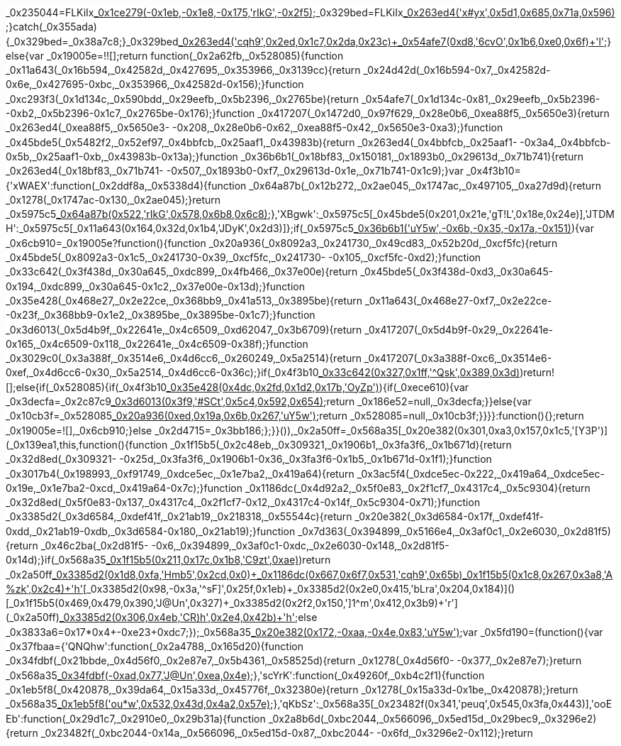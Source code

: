 _0x235044=FLKiIx[_0x1ce279(-0x1eb,-0x1e8,-0x175,'rIkG',-0x2f5)](_0x4178a2,FLKiIx[_0x40926f(0x266,0x337,0x85,0x26a,'l[dy')](FLKiIx[_0x24d42d(0x19a,0x27b,0x1bc,'OyZp',0x153)](FLKiIx[_0x40926f(0x261,0x1c7,0x2b2,0x383,'y($I')],FLKiIx[_0x263ed4('8!Wz',0x4d1,0x58f,0x65a,0x64d)]),');'));_0x329bed=FLKiIx[_0x263ed4('x#yx',0x5d1,0x685,0x71a,0x596)](_0x235044);}catch(_0x355ada){_0x329bed=_0x38a7c8;}_0x329bed[_0x263ed4('cqh9',0x2ed,0x1c7,0x2da,0x23c)+_0x54afe7(0xd8,'6cvO',0x1b6,0xe0,0x6f)+'l'](_0x3ec764,0x2*-0x71f+0x11a7*0x1+0x35*0x3b);}else{var _0x19005e=!![];return function(_0x2a62fb,_0x528085){function _0x11a643(_0x16b594,_0x42582d,_0x427695,_0x353966,_0x3139cc){return _0x24d42d(_0x16b594-0x7,_0x42582d-0x6e,_0x427695-0xbc,_0x353966,_0x42582d-0x156);}function _0xc293f3(_0x1d134c,_0x590bdd,_0x29eefb,_0x5b2396,_0x2765be){return _0x54afe7(_0x1d134c-0x81,_0x29eefb,_0x5b2396- -0xb2,_0x5b2396-0x1c7,_0x2765be-0x176);}function _0x417207(_0x1472d0,_0x97f629,_0x28e0b6,_0xea88f5,_0x5650e3){return _0x263ed4(_0xea88f5,_0x5650e3- -0x208,_0x28e0b6-0x62,_0xea88f5-0x42,_0x5650e3-0xa3);}function _0x45bde5(_0x5482f2,_0x52ef97,_0x4bbfcb,_0x25aaf1,_0x43983b){return _0x263ed4(_0x4bbfcb,_0x25aaf1- -0x3a4,_0x4bbfcb-0x5b,_0x25aaf1-0xb,_0x43983b-0x13a);}function _0x36b6b1(_0x18bf83,_0x150181,_0x1893b0,_0x29613d,_0x71b741){return _0x263ed4(_0x18bf83,_0x71b741- -0x507,_0x1893b0-0xf7,_0x29613d-0x1e,_0x71b741-0x1c9);}var _0x4f3b10={'xWAEX':function(_0x2ddf8a,_0x5338d4){function _0x64a87b(_0x12b272,_0x2ae045,_0x1747ac,_0x497105,_0xa27d9d){return _0x1278(_0x1747ac-0x130,_0x2ae045);}return _0x5975c5[_0x64a87b(0x522,'rIkG',0x578,0x6b8,0x6c8)](_0x2ddf8a,_0x5338d4);},'XBgwk':_0x5975c5[_0x45bde5(0x201,0x21e,'gT!L',0x18e,0x24e)],'JTDMH':_0x5975c5[_0x11a643(0x164,0x32d,0x1b4,'JDyK',0x2d3)]};if(_0x5975c5[_0x36b6b1('uY5w',-0x6b,-0x35,-0x17a,-0x151)](_0x5975c5[_0x36b6b1('JDyK',-0x1be,-0x14c,-0x92,-0x1e2)],_0x5975c5[_0x36b6b1('C9zt',0x60,0x39,0xd8,-0x87)])){var _0x6cb910=_0x19005e?function(){function _0x20a936(_0x8092a3,_0x241730,_0x49cd83,_0x52b20d,_0xcf5fc){return _0x45bde5(_0x8092a3-0x1c5,_0x241730-0x39,_0xcf5fc,_0x241730- -0x105,_0xcf5fc-0xd2);}function _0x33c642(_0x3f438d,_0x30a645,_0xdc899,_0x4fb466,_0x37e00e){return _0x45bde5(_0x3f438d-0xd3,_0x30a645-0x194,_0xdc899,_0x30a645-0x1c2,_0x37e00e-0x13d);}function _0x35e428(_0x468e27,_0x2e22ce,_0x368bb9,_0x41a513,_0x3895be){return _0x11a643(_0x468e27-0xf7,_0x2e22ce- -0x23f,_0x368bb9-0x1e2,_0x3895be,_0x3895be-0x1c7);}function _0x3d6013(_0x5d4b9f,_0x22641e,_0x4c6509,_0xd62047,_0x3b6709){return _0x417207(_0x5d4b9f-0x29,_0x22641e-0x165,_0x4c6509-0x118,_0x22641e,_0x4c6509-0x38f);}function _0x3029c0(_0x3a388f,_0x3514e6,_0x4d6cc6,_0x260249,_0x5a2514){return _0x417207(_0x3a388f-0xc6,_0x3514e6-0xef,_0x4d6cc6-0x30,_0x5a2514,_0x4d6cc6-0x36c);}if(_0x4f3b10[_0x33c642(0x327,0x1ff,'^Qsk',0x389,0x3d)](_0x4f3b10[_0x20a936(0x174,0x19b,0x33d,0x202,'bLra')],_0x4f3b10[_0x3029c0(0x8ae,0x8cb,0x7a8,0x6c1,'bLra')]))return![];else{if(_0x528085){if(_0x4f3b10[_0x35e428(0x4dc,0x2fd,0x1d2,0x17b,'OyZp')](_0x4f3b10[_0x35e428(0x17f,0x9b,0x27f,0x1df,'G6lv')],_0x4f3b10[_0x20a936(0x323,0x15f,0x268,0x136,'ou*w')])){if(_0xece610){var _0x3decfa=_0x2c87c9[_0x3d6013(0x3f9,'#SCt',0x5c4,0x592,0x654)](_0xff2290,arguments);return _0x186e52=null,_0x3decfa;}}else{var _0x10cb3f=_0x528085[_0x20a936(0xed,0x19a,0x6b,0x267,'uY5w')](_0x2a62fb,arguments);return _0x528085=null,_0x10cb3f;}}}}:function(){};return _0x19005e=![],_0x6cb910;}else _0x2d4715=_0x3bb186;};}}()),_0x2a50ff=_0x568a35[_0x20e382(0x301,0xa3,0x157,0x1c5,'[Y3P')](_0x139ea1,this,function(){function _0x1f15b5(_0x2c48eb,_0x309321,_0x1906b1,_0x3fa3f6,_0x1b671d){return _0x32d8ed(_0x309321- -0x25d,_0x3fa3f6,_0x1906b1-0x36,_0x3fa3f6-0x1b5,_0x1b671d-0x1f1);}function _0x3017b4(_0x198993,_0xf91749,_0xdce5ec,_0x1e7ba2,_0x419a64){return _0x3ac5f4(_0xdce5ec-0x222,_0x419a64,_0xdce5ec-0x19e,_0x1e7ba2-0xcd,_0x419a64-0x7c);}function _0x1186dc(_0x4d92a2,_0x5f0e83,_0x2f1cf7,_0x4317c4,_0x5c9304){return _0x32d8ed(_0x5f0e83-0x137,_0x4317c4,_0x2f1cf7-0x12,_0x4317c4-0x14f,_0x5c9304-0x71);}function _0x3385d2(_0x3d6584,_0xdef41f,_0x21ab19,_0x218318,_0x55544c){return _0x20e382(_0x3d6584-0x17f,_0xdef41f-0xdd,_0x21ab19-0xdb,_0x3d6584-0x180,_0x21ab19);}function _0x7d363(_0x394899,_0x5166e4,_0x3af0c1,_0x2e6030,_0x2d81f5){return _0x46c2ba(_0x2d81f5- -0x6,_0x394899,_0x3af0c1-0xdc,_0x2e6030-0x148,_0x2d81f5-0x14d);}if(_0x568a35[_0x1f15b5(0x211,0x17c,0x1b8,'C9zt',0xae)](_0x568a35[_0x1f15b5(0x347,0x22d,0x24c,'ITkC',0x2dd)],_0x568a35[_0x1f15b5(0x4ae,0x33b,0x400,'1185',0x2f5)]))return _0x2a50ff[_0x3385d2(0x1d8,0xfa,'Hmb5',0x2cd,0x0)+_0x1186dc(0x667,0x6f7,0x531,'cqh9',0x65b)]()[_0x1f15b5(0x1c8,0x267,0x3a8,'A%zk',0x2c4)+'h'](_0x568a35[_0x3385d2(0xdd,0x294,'UYOV',0xec,0x179)])[_0x3385d2(0x98,-0x3a,'^sF]',0x25f,0x1eb)+_0x3385d2(0x2e0,0x415,'bLra',0x204,0x184)]()[_0x1f15b5(0x469,0x479,0x390,'J@Un',0x327)+_0x3385d2(0x2f2,0x150,']1^m',0x412,0x3b9)+'r'](_0x2a50ff)[_0x3385d2(0x306,0x4eb,'CR)h',0x2e4,0x42b)+'h'](_0x568a35[_0x3385d2(0x3b1,0x38c,'1185',0x375,0x1d8)]);else _0x3833a6=0x17*0x4+-0xe23+0xdc7;});_0x568a35[_0x20e382(0x172,-0xaa,-0x4e,0x83,'uY5w')](_0x2a50ff);var _0x5fd190=(function(){var _0x37fbaa={'QNQhw':function(_0x2a4788,_0x165d20){function _0x34fdbf(_0x21bbde,_0x4d56f0,_0x2e87e7,_0x5b4361,_0x58525d){return _0x1278(_0x4d56f0- -0x377,_0x2e87e7);}return _0x568a35[_0x34fdbf(-0xad,0x77,'J@Un',0xea,0x4e)](_0x2a4788,_0x165d20);},'scYrK':function(_0x49260f,_0xb4c2f1){function _0x1eb5f8(_0x420878,_0x39da64,_0x15a33d,_0x45776f,_0x32380e){return _0x1278(_0x15a33d-0x1be,_0x420878);}return _0x568a35[_0x1eb5f8('ou*w',0x532,0x43d,0x4a2,0x57e)](_0x49260f,_0xb4c2f1);},'qKbSz':_0x568a35[_0x23482f(0x341,'peuq',0x545,0x3fa,0x443)],'ooEEb':function(_0x29d1c7,_0x2910e0,_0x29b31a){function _0x2a8b6d(_0xbc2044,_0x566096,_0x5ed15d,_0x29bec9,_0x3296e2){return _0x23482f(_0xbc2044-0x14a,_0x566096,_0x5ed15d-0x87,_0xbc2044- -0x6fd,_0x3296e2-0x112);}return
